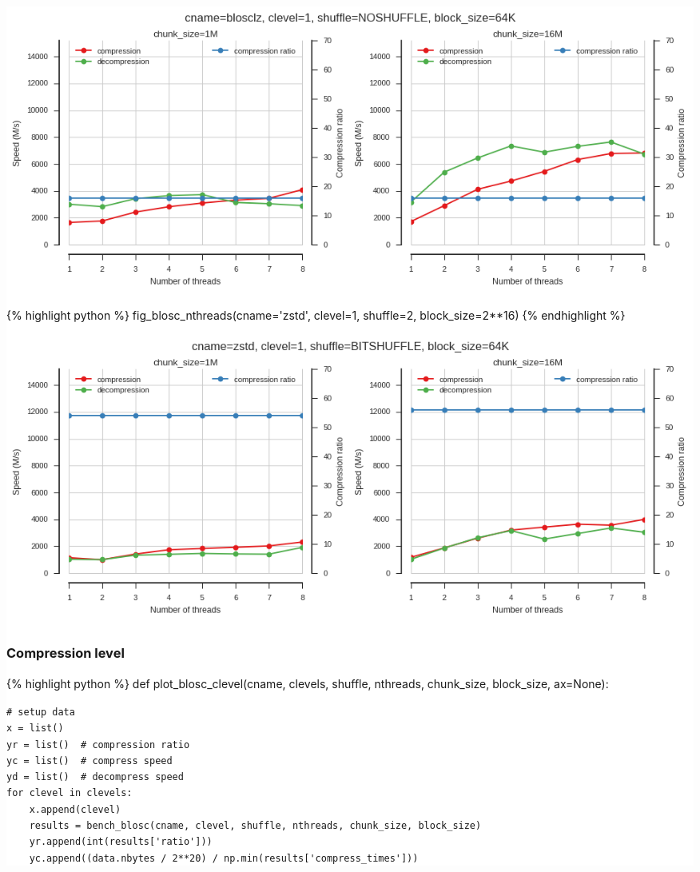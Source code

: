 
![png](/assets/2016-09-21-genotype-compression-benchmark_files/2016-09-21-genotype-compression-benchmark_64_0.png)



{% highlight python %}
fig_blosc_nthreads(cname='zstd', clevel=1, shuffle=2, block_size=2**16)
{% endhighlight %}


![png](/assets/2016-09-21-genotype-compression-benchmark_files/2016-09-21-genotype-compression-benchmark_65_0.png)


### Compression level


{% highlight python %}
def plot_blosc_clevel(cname, clevels, shuffle, nthreads, chunk_size, block_size, ax=None):
    
    # setup data
    x = list()
    yr = list()  # compression ratio
    yc = list()  # compress speed
    yd = list()  # decompress speed
    for clevel in clevels:
        x.append(clevel)
        results = bench_blosc(cname, clevel, shuffle, nthreads, chunk_size, block_size)
        yr.append(int(results['ratio']))
        yc.append((data.nbytes / 2**20) / np.min(results['compress_times']))